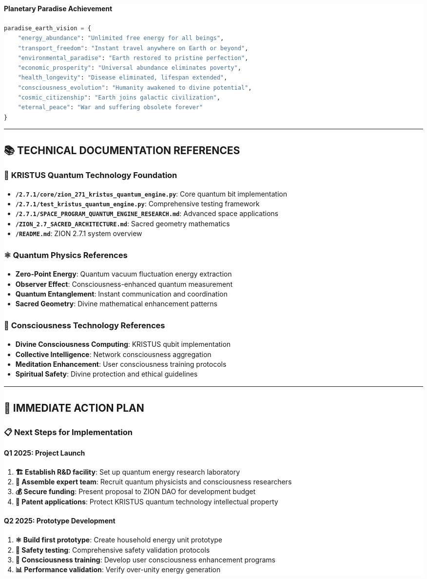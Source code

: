 #### **Planetary Paradise Achievement**
```python
paradise_earth_vision = {
    "energy_abundance": "Unlimited free energy for all beings",
    "transport_freedom": "Instant travel anywhere on Earth or beyond",
    "environmental_paradise": "Earth restored to pristine perfection",
    "economic_prosperity": "Universal abundance eliminates poverty",
    "health_longevity": "Disease eliminated, lifespan extended",
    "consciousness_evolution": "Humanity awakened to divine potential",
    "cosmic_citizenship": "Earth joins galactic civilization",
    "eternal_peace": "War and suffering obsolete forever"
}
```

---

## 📚 TECHNICAL DOCUMENTATION REFERENCES

### 🔗 **KRISTUS Quantum Technology Foundation**
- **`/2.7.1/core/zion_271_kristus_quantum_engine.py`**: Core quantum bit implementation
- **`/2.7.1/test_kristus_quantum_engine.py`**: Comprehensive testing framework
- **`/2.7.1/SPACE_PROGRAM_QUANTUM_ENGINE_RESEARCH.md`**: Advanced space applications
- **`/ZION_2.7_SACRED_ARCHITECTURE.md`**: Sacred geometry mathematics
- **`/README.md`**: ZION 2.7.1 system overview

### ⚛️ **Quantum Physics References**
- **Zero-Point Energy**: Quantum vacuum fluctuation energy extraction
- **Observer Effect**: Consciousness-enhanced quantum measurement
- **Quantum Entanglement**: Instant communication and coordination
- **Sacred Geometry**: Divine mathematical enhancement patterns

### 🧠 **Consciousness Technology References**
- **Divine Consciousness Computing**: KRISTUS qubit implementation
- **Collective Intelligence**: Network consciousness aggregation
- **Meditation Enhancement**: User consciousness training protocols
- **Spiritual Safety**: Divine protection and ethical guidelines

---

## 🚀 IMMEDIATE ACTION PLAN

### 📋 **Next Steps for Implementation**

#### **Q1 2025: Project Launch**
1. **🏗️ Establish R&D facility**: Set up quantum energy research laboratory
2. **👥 Assemble expert team**: Recruit quantum physicists and consciousness researchers
3. **💰 Secure funding**: Present proposal to ZION DAO for development budget
4. **📄 Patent applications**: Protect KRISTUS quantum technology intellectual property

#### **Q2 2025: Prototype Development**
1. **⚛️ Build first prototype**: Create household energy unit prototype
2. **🧪 Safety testing**: Comprehensive safety validation protocols
3. **🧘 Consciousness training**: Develop user consciousness enhancement programs
4. **📊 Performance validation**: Verify over-unity energy generation
